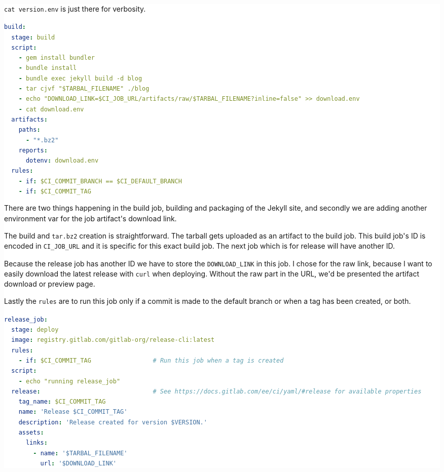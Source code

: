 `cat version.env` is just there for verbosity.

```yaml
build:
  stage: build
  script:
    - gem install bundler
    - bundle install
    - bundle exec jekyll build -d blog
    - tar cjvf "$TARBAL_FILENAME" ./blog
    - echo "DOWNLOAD_LINK=$CI_JOB_URL/artifacts/raw/$TARBAL_FILENAME?inline=false" >> download.env
    - cat download.env
  artifacts:
    paths:
      - "*.bz2"
    reports:
      dotenv: download.env
  rules:
    - if: $CI_COMMIT_BRANCH == $CI_DEFAULT_BRANCH
    - if: $CI_COMMIT_TAG
```

There are two things happening in the build job, building and packaging of the Jekyll site, and
secondly we are adding another environment var for the job artifact's download link. 

The build and `tar.bz2` creation is straightforward. The tarball gets uploaded as an artifact to
the build job. This build job's ID is encoded in `CI_JOB_URL` and it is specific for this 
exact build job. The next job which is for release will have another ID.

Because the release job has another ID we have to store the `DOWNLOAD_LINK` in this job. I chose
for the raw link, because I want to easily download the latest release with `curl` when deploying.
Without the raw part in the URL, we'd be presented the artifact download or preview page.

Lastly the `rules` are to run this job only if a commit is made to the default branch or when a
tag has been created, or both.

```yaml
release_job:
  stage: deploy
  image: registry.gitlab.com/gitlab-org/release-cli:latest
  rules:
    - if: $CI_COMMIT_TAG                 # Run this job when a tag is created
  script:
    - echo "running release_job"
  release:                               # See https://docs.gitlab.com/ee/ci/yaml/#release for available properties
    tag_name: $CI_COMMIT_TAG
    name: 'Release $CI_COMMIT_TAG'
    description: 'Release created for version $VERSION.'
    assets:
      links:
        - name: '$TARBAL_FILENAME'
          url: '$DOWNLOAD_LINK'
```
